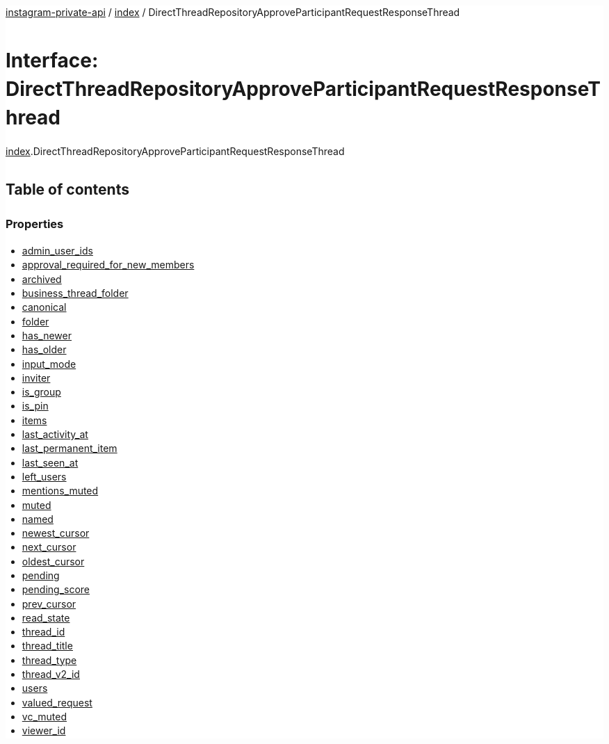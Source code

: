 [instagram-private-api](../../README.md) / [index](../../modules/index.md) / DirectThreadRepositoryApproveParticipantRequestResponseThread

# Interface: DirectThreadRepositoryApproveParticipantRequestResponseThread

[index](../../modules/index.md).DirectThreadRepositoryApproveParticipantRequestResponseThread

## Table of contents

### Properties

- [admin\_user\_ids](DirectThreadRepositoryApproveParticipantRequestResponseThread.md#admin_user_ids)
- [approval\_required\_for\_new\_members](DirectThreadRepositoryApproveParticipantRequestResponseThread.md#approval_required_for_new_members)
- [archived](DirectThreadRepositoryApproveParticipantRequestResponseThread.md#archived)
- [business\_thread\_folder](DirectThreadRepositoryApproveParticipantRequestResponseThread.md#business_thread_folder)
- [canonical](DirectThreadRepositoryApproveParticipantRequestResponseThread.md#canonical)
- [folder](DirectThreadRepositoryApproveParticipantRequestResponseThread.md#folder)
- [has\_newer](DirectThreadRepositoryApproveParticipantRequestResponseThread.md#has_newer)
- [has\_older](DirectThreadRepositoryApproveParticipantRequestResponseThread.md#has_older)
- [input\_mode](DirectThreadRepositoryApproveParticipantRequestResponseThread.md#input_mode)
- [inviter](DirectThreadRepositoryApproveParticipantRequestResponseThread.md#inviter)
- [is\_group](DirectThreadRepositoryApproveParticipantRequestResponseThread.md#is_group)
- [is\_pin](DirectThreadRepositoryApproveParticipantRequestResponseThread.md#is_pin)
- [items](DirectThreadRepositoryApproveParticipantRequestResponseThread.md#items)
- [last\_activity\_at](DirectThreadRepositoryApproveParticipantRequestResponseThread.md#last_activity_at)
- [last\_permanent\_item](DirectThreadRepositoryApproveParticipantRequestResponseThread.md#last_permanent_item)
- [last\_seen\_at](DirectThreadRepositoryApproveParticipantRequestResponseThread.md#last_seen_at)
- [left\_users](DirectThreadRepositoryApproveParticipantRequestResponseThread.md#left_users)
- [mentions\_muted](DirectThreadRepositoryApproveParticipantRequestResponseThread.md#mentions_muted)
- [muted](DirectThreadRepositoryApproveParticipantRequestResponseThread.md#muted)
- [named](DirectThreadRepositoryApproveParticipantRequestResponseThread.md#named)
- [newest\_cursor](DirectThreadRepositoryApproveParticipantRequestResponseThread.md#newest_cursor)
- [next\_cursor](DirectThreadRepositoryApproveParticipantRequestResponseThread.md#next_cursor)
- [oldest\_cursor](DirectThreadRepositoryApproveParticipantRequestResponseThread.md#oldest_cursor)
- [pending](DirectThreadRepositoryApproveParticipantRequestResponseThread.md#pending)
- [pending\_score](DirectThreadRepositoryApproveParticipantRequestResponseThread.md#pending_score)
- [prev\_cursor](DirectThreadRepositoryApproveParticipantRequestResponseThread.md#prev_cursor)
- [read\_state](DirectThreadRepositoryApproveParticipantRequestResponseThread.md#read_state)
- [thread\_id](DirectThreadRepositoryApproveParticipantRequestResponseThread.md#thread_id)
- [thread\_title](DirectThreadRepositoryApproveParticipantRequestResponseThread.md#thread_title)
- [thread\_type](DirectThreadRepositoryApproveParticipantRequestResponseThread.md#thread_type)
- [thread\_v2\_id](DirectThreadRepositoryApproveParticipantRequestResponseThread.md#thread_v2_id)
- [users](DirectThreadRepositoryApproveParticipantRequestResponseThread.md#users)
- [valued\_request](DirectThreadRepositoryApproveParticipantRequestResponseThread.md#valued_request)
- [vc\_muted](DirectThreadRepositoryApproveParticipantRequestResponseThread.md#vc_muted)
- [viewer\_id](DirectThreadRepositoryApproveParticipantRequestResponseThread.md#viewer_id)
